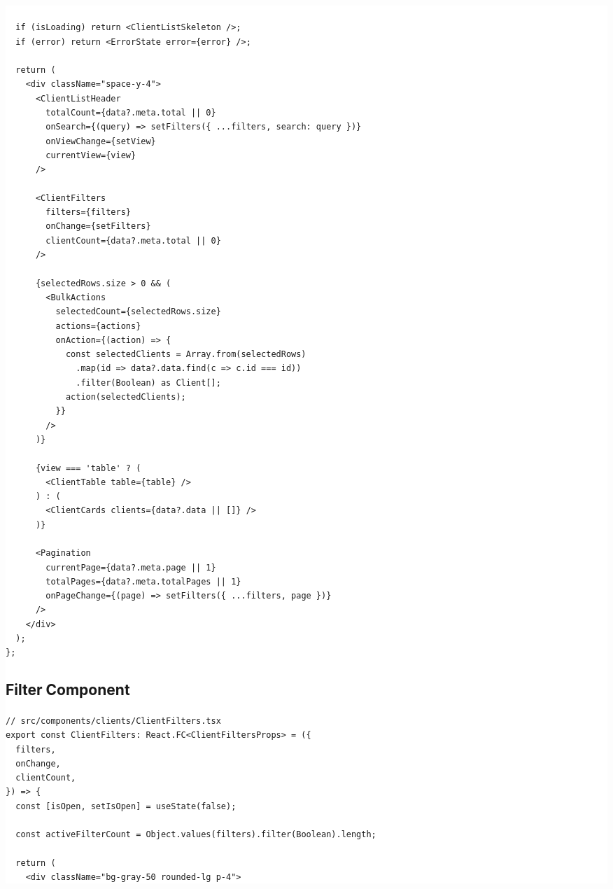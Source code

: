 ```tsx
  
  if (isLoading) return <ClientListSkeleton />;
  if (error) return <ErrorState error={error} />;
  
  return (
    <div className="space-y-4">
      <ClientListHeader
        totalCount={data?.meta.total || 0}
        onSearch={(query) => setFilters({ ...filters, search: query })}
        onViewChange={setView}
        currentView={view}
      />
      
      <ClientFilters
        filters={filters}
        onChange={setFilters}
        clientCount={data?.meta.total || 0}
      />
      
      {selectedRows.size > 0 && (
        <BulkActions
          selectedCount={selectedRows.size}
          actions={actions}
          onAction={(action) => {
            const selectedClients = Array.from(selectedRows)
              .map(id => data?.data.find(c => c.id === id))
              .filter(Boolean) as Client[];
            action(selectedClients);
          }}
        />
      )}
      
      {view === 'table' ? (
        <ClientTable table={table} />
      ) : (
        <ClientCards clients={data?.data || []} />
      )}
      
      <Pagination
        currentPage={data?.meta.page || 1}
        totalPages={data?.meta.totalPages || 1}
        onPageChange={(page) => setFilters({ ...filters, page })}
      />
    </div>
  );
};
```

## Filter Component
```tsx
// src/components/clients/ClientFilters.tsx
export const ClientFilters: React.FC<ClientFiltersProps> = ({
  filters,
  onChange,
  clientCount,
}) => {
  const [isOpen, setIsOpen] = useState(false);
  
  const activeFilterCount = Object.values(filters).filter(Boolean).length;
  
  return (
    <div className="bg-gray-50 rounded-lg p-4">
```